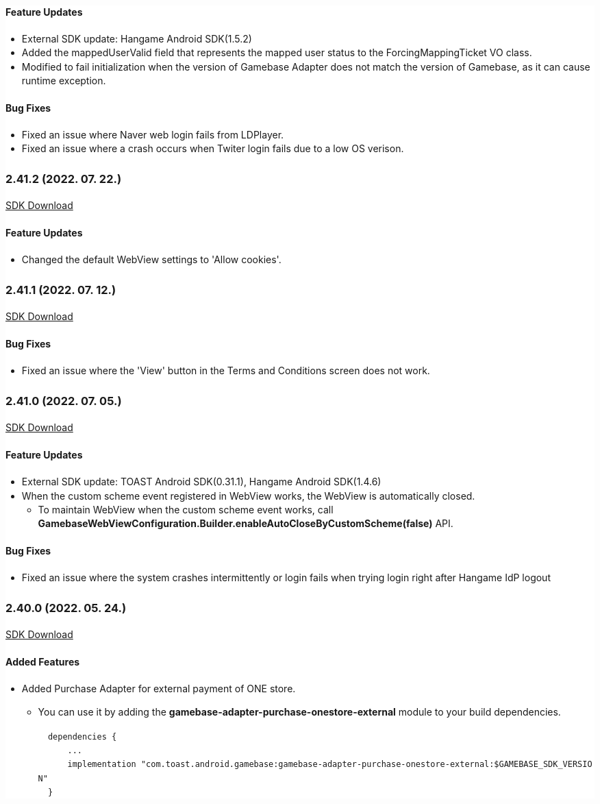 #### Feature Updates
* External SDK update: Hangame Android SDK(1.5.2)
* Added the mappedUserValid field that represents the mapped user status to the ForcingMappingTicket VO class.
* Modified to fail initialization when the version of Gamebase Adapter does not match the version of Gamebase, as it can cause runtime exception.

#### Bug Fixes
* Fixed an issue where Naver web login fails from LDPlayer.
* Fixed an issue where a crash occurs when Twiter login fails due to a low OS verison.

### 2.41.2 (2022. 07. 22.)
[SDK Download](https://static.toastoven.net/toastcloud/sdk_download/gamebase/v2.41.2/GamebaseSDK-Android.zip)

#### Feature Updates 
* Changed the default WebView settings to 'Allow cookies'.

### 2.41.1 (2022. 07. 12.)
[SDK Download](https://static.toastoven.net/toastcloud/sdk_download/gamebase/v2.41.1/GamebaseSDK-Android.zip)

#### Bug Fixes
* Fixed an issue where the 'View' button in the Terms and Conditions screen does not work.

### 2.41.0 (2022. 07. 05.)
[SDK Download](https://static.toastoven.net/toastcloud/sdk_download/gamebase/v2.41.0/GamebaseSDK-Android.zip)

#### Feature Updates
* External SDK update: TOAST Android SDK(0.31.1), Hangame Android SDK(1.4.6)
* When the custom scheme event registered in WebView works, the WebView is automatically closed.
    * To maintain WebView when the custom scheme event works, call **GamebaseWebViewConfiguration.Builder.enableAutoCloseByCustomScheme(false)** API.

#### Bug Fixes
* Fixed an issue where the system crashes intermittently or login fails when trying login right after Hangame IdP logout

### 2.40.0 (2022. 05. 24.)
[SDK Download](https://static.toastoven.net/toastcloud/sdk_download/gamebase/v2.40.0/GamebaseSDK-Android.zip)

#### Added Features
* Added Purchase Adapter for external payment of ONE store.
    * You can use it by adding the **gamebase-adapter-purchase-onestore-external** module to your build dependencies.
            
            dependencies {
                ...
                implementation "com.toast.android.gamebase:gamebase-adapter-purchase-onestore-external:$GAMEBASE_SDK_VERSION"
            }
            